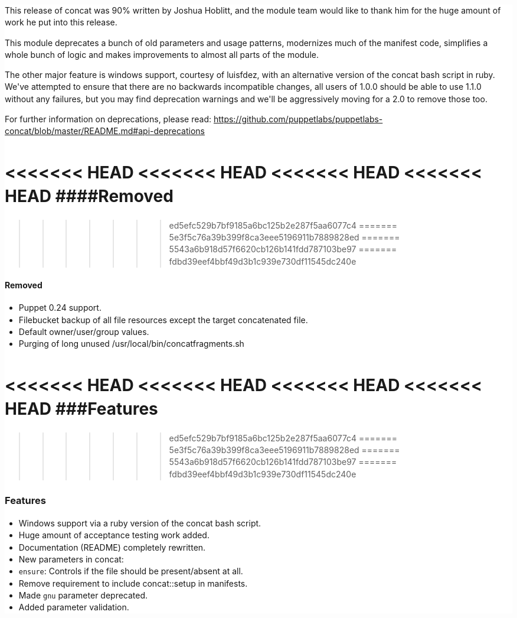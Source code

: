 This release of concat was 90% written by Joshua Hoblitt, and the module team
would like to thank him for the huge amount of work he put into this release.

This module deprecates a bunch of old parameters and usage patterns, modernizes
much of the manifest code, simplifies a whole bunch of logic and makes
improvements to almost all parts of the module.

The other major feature is windows support, courtesy of luisfdez, with an
alternative version of the concat bash script in ruby.  We've attempted to
ensure that there are no backwards incompatible changes, all users of 1.0.0
should be able to use 1.1.0 without any failures, but you may find deprecation
warnings and we'll be aggressively moving for a 2.0 to remove those too.

For further information on deprecations, please read:
https://github.com/puppetlabs/puppetlabs-concat/blob/master/README.md#api-deprecations

<<<<<<< HEAD
<<<<<<< HEAD
<<<<<<< HEAD
<<<<<<< HEAD
####Removed
=======
>>>>>>> ed5efc529b7bf9185a6bc125b2e287f5aa6077c4
=======
>>>>>>> 5e3f5c76a39b399f8ca3eee5196911b7889828ed
=======
>>>>>>> 5543a6b918d57f6620cb126b141fdd787103be97
=======
>>>>>>> fdbd39eef4bbf49d3b1c939e730df11545dc240e
#### Removed
- Puppet 0.24 support.
- Filebucket backup of all file resources except the target concatenated file.
- Default owner/user/group values.
- Purging of long unused /usr/local/bin/concatfragments.sh

<<<<<<< HEAD
<<<<<<< HEAD
<<<<<<< HEAD
<<<<<<< HEAD
###Features
=======
>>>>>>> ed5efc529b7bf9185a6bc125b2e287f5aa6077c4
=======
>>>>>>> 5e3f5c76a39b399f8ca3eee5196911b7889828ed
=======
>>>>>>> 5543a6b918d57f6620cb126b141fdd787103be97
=======
>>>>>>> fdbd39eef4bbf49d3b1c939e730df11545dc240e
### Features
- Windows support via a ruby version of the concat bash script.
- Huge amount of acceptance testing work added.
- Documentation (README) completely rewritten.
- New parameters in concat:
 - `ensure`: Controls if the file should be present/absent at all.
 - Remove requirement to include concat::setup in manifests.
 - Made `gnu` parameter deprecated.
 - Added parameter validation.
